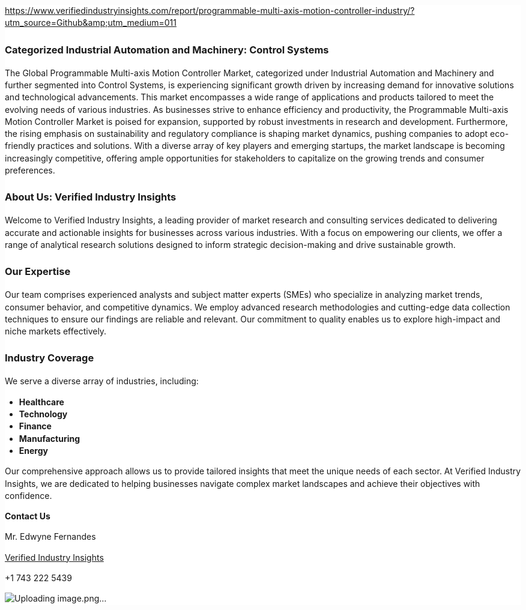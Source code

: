 </strong><a href="https://www.verifiedindustryinsights.com/report/programmable-multi-axis-motion-controller-industry/?utm_source=Github&amp;utm_medium=011">https://www.verifiedindustryinsights.com/report/programmable-multi-axis-motion-controller-industry/?utm_source=Github&amp;utm_medium=011</a>&nbsp;</p><h3>Categorized Industrial Automation and Machinery: Control Systems </h3><p>The Global Programmable Multi-axis Motion Controller Market, categorized under Industrial Automation and Machinery and further segmented into Control Systems, is experiencing significant growth driven by increasing demand for innovative solutions and technological advancements. This market encompasses a wide range of applications and products tailored to meet the evolving needs of various industries. As businesses strive to enhance efficiency and productivity, the Programmable Multi-axis Motion Controller Market is poised for expansion, supported by robust investments in research and development. Furthermore, the rising emphasis on sustainability and regulatory compliance is shaping market dynamics, pushing companies to adopt eco-friendly practices and solutions. With a diverse array of key players and emerging startups, the market landscape is becoming increasingly competitive, offering ample opportunities for stakeholders to capitalize on the growing trends and consumer preferences.</p><h3>About Us: Verified Industry Insights</h3><p>Welcome to Verified Industry Insights, a leading provider of market research and consulting services dedicated to delivering accurate and actionable insights for businesses across various industries. With a focus on empowering our clients, we offer a range of analytical research solutions designed to inform strategic decision-making and drive sustainable growth.</p><h3>Our Expertise</h3><p>Our team comprises experienced analysts and subject matter experts (SMEs) who specialize in analyzing market trends, consumer behavior, and competitive dynamics. We employ advanced research methodologies and cutting-edge data collection techniques to ensure our findings are reliable and relevant. Our commitment to quality enables us to explore high-impact and niche markets effectively.</p><h3>Industry Coverage</h3><p>We serve a diverse array of industries, including:</p><ul><li><strong>Healthcare</strong></li><li><strong>Technology</strong></li><li><strong>Finance</strong></li><li><strong>Manufacturing</strong></li><li><strong>Energy</strong></li></ul><p>Our comprehensive approach allows us to provide tailored insights that meet the unique needs of each sector. At Verified Industry Insights, we are dedicated to helping businesses navigate complex market landscapes and achieve their objectives with confidence.</p><p><strong>Contact Us</strong></p><p>Mr. Edwyne Fernandes</p><p><a href="https://www.verifiedindustryinsights.com/">Verified Industry Insights</a></p><p>+1 743 222 5439</p>
![Uploading image.png…]()
